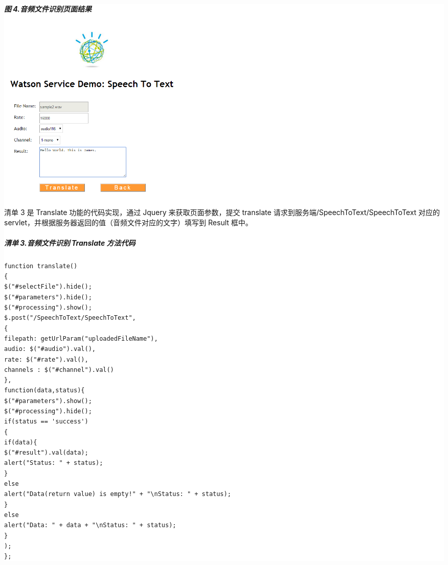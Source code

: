 ##### 图 4.音频文件识别页面结果

![音频文件识别页面结果](../ibm_articles_img/1512-zhansh-speechtotext_images_index5904.png)

清单 3 是 Translate 功能的代码实现，通过 Jquery 来获取页面参数，提交 translate 请求到服务端/SpeechToText/SpeechToText 对应的 servlet，并根据服务器返回的值（音频文件对应的文字）填写到 Result 框中。

##### 清单 3.音频文件识别 Translate 方法代码

```
function translate()
{
$("#selectFile").hide();
$("#parameters").hide();
$("#processing").show();
$.post("/SpeechToText/SpeechToText",
{
filepath: getUrlParam("uploadedFileName"),
audio: $("#audio").val(),
rate: $("#rate").val(),
channels : $("#channel").val()
},
function(data,status){
$("#parameters").show();
$("#processing").hide();
if(status == 'success')
{
if(data){
$("#result").val(data);
alert("Status: " + status);
}
else
alert("Data(return value) is empty!" + "\nStatus: " + status);
}
else
alert("Data: " + data + "\nStatus: " + status);
}
);
};

```
